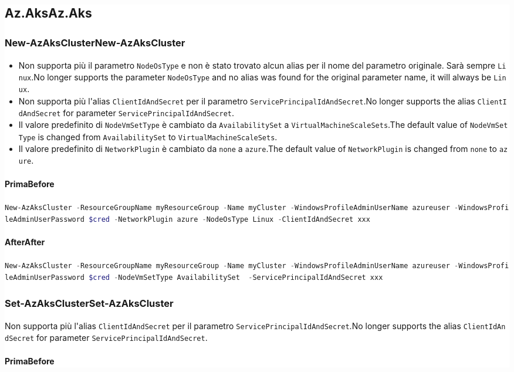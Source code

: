 ## <a name="azaks"></a><span data-ttu-id="05369-168">Az.Aks</span><span class="sxs-lookup"><span data-stu-id="05369-168">Az.Aks</span></span>

### <a name="new-azakscluster"></a><span data-ttu-id="05369-169">New-AzAksCluster</span><span class="sxs-lookup"><span data-stu-id="05369-169">New-AzAksCluster</span></span>

- <span data-ttu-id="05369-170">Non supporta più il parametro `NodeOsType` e non è stato trovato alcun alias per il nome del parametro originale. Sarà sempre `Linux`.</span><span class="sxs-lookup"><span data-stu-id="05369-170">No longer supports the parameter `NodeOsType` and no alias was found for the original parameter name, it will always be `Linux`.</span></span>
- <span data-ttu-id="05369-171">Non supporta più l'alias `ClientIdAndSecret` per il parametro `ServicePrincipalIdAndSecret`.</span><span class="sxs-lookup"><span data-stu-id="05369-171">No longer supports the alias `ClientIdAndSecret` for parameter `ServicePrincipalIdAndSecret`.</span></span>
- <span data-ttu-id="05369-172">Il valore predefinito di `NodeVmSetType` è cambiato da `AvailabilitySet` a `VirtualMachineScaleSets`.</span><span class="sxs-lookup"><span data-stu-id="05369-172">The default value of `NodeVmSetType` is changed from `AvailabilitySet` to `VirtualMachineScaleSets`.</span></span>
- <span data-ttu-id="05369-173">Il valore predefinito di `NetworkPlugin` è cambiato da `none` a `azure`.</span><span class="sxs-lookup"><span data-stu-id="05369-173">The default value of `NetworkPlugin` is changed from `none` to `azure`.</span></span>

#### <a name="before"></a><span data-ttu-id="05369-174">Prima</span><span class="sxs-lookup"><span data-stu-id="05369-174">Before</span></span>

```powershell
New-AzAksCluster -ResourceGroupName myResourceGroup -Name myCluster -WindowsProfileAdminUserName azureuser -WindowsProfileAdminUserPassword $cred -NetworkPlugin azure -NodeOsType Linux -ClientIdAndSecret xxx
```

#### <a name="after"></a><span data-ttu-id="05369-175">After</span><span class="sxs-lookup"><span data-stu-id="05369-175">After</span></span>

```powershell
New-AzAksCluster -ResourceGroupName myResourceGroup -Name myCluster -WindowsProfileAdminUserName azureuser -WindowsProfileAdminUserPassword $cred -NodeVmSetType AvailabilitySet  -ServicePrincipalIdAndSecret xxx
```

### <a name="set-azakscluster"></a><span data-ttu-id="05369-176">Set-AzAksCluster</span><span class="sxs-lookup"><span data-stu-id="05369-176">Set-AzAksCluster</span></span>

<span data-ttu-id="05369-177">Non supporta più l'alias `ClientIdAndSecret` per il parametro `ServicePrincipalIdAndSecret`.</span><span class="sxs-lookup"><span data-stu-id="05369-177">No longer supports the alias `ClientIdAndSecret` for parameter `ServicePrincipalIdAndSecret`.</span></span>

#### <a name="before"></a><span data-ttu-id="05369-178">Prima</span><span class="sxs-lookup"><span data-stu-id="05369-178">Before</span></span>
